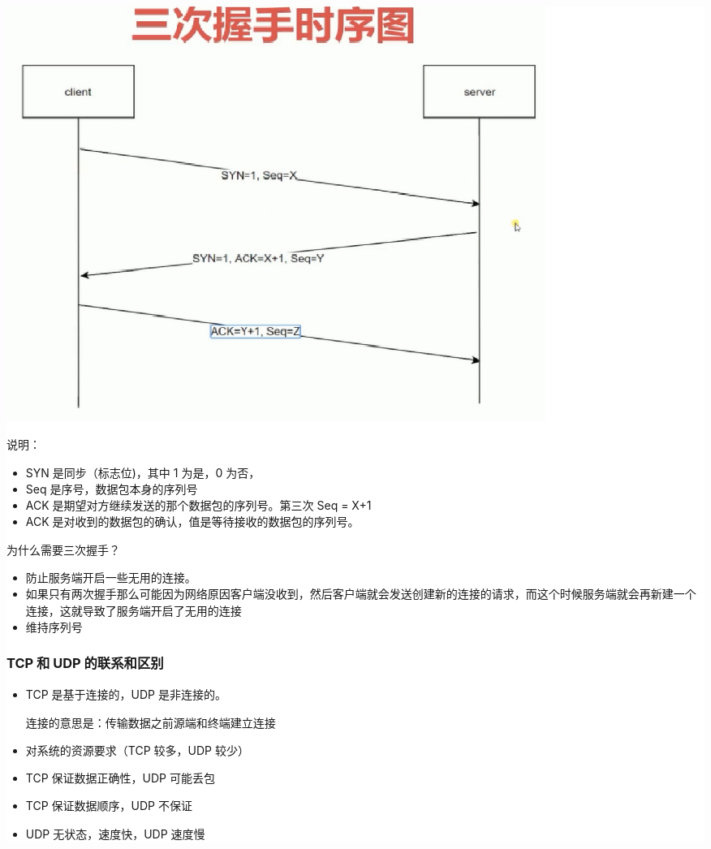 ![三次握手时序图](./pictures/三次握手时序图.png)

说明：
* SYN 是同步（标志位)，其中 1 为是，0 为否，
* Seq 是序号，数据包本身的序列号
* ACK 是期望对方继续发送的那个数据包的序列号。第三次 Seq = X+1
* ACK 是对收到的数据包的确认，值是等待接收的数据包的序列号。

为什么需要三次握手？
* 防止服务端开启一些无用的连接。
* 如果只有两次握手那么可能因为网络原因客户端没收到，然后客户端就会发送创建新的连接的请求，而这个时候服务端就会再新建一个连接，这就导致了服务端开启了无用的连接
* 维持序列号

 

### TCP 和 UDP 的联系和区别

* TCP 是基于连接的，UDP 是非连接的。

  连接的意思是：传输数据之前源端和终端建立连接

* 对系统的资源要求（TCP 较多，UDP 较少）

* TCP 保证数据正确性，UDP 可能丢包

* TCP 保证数据顺序，UDP 不保证

* UDP 无状态，速度快，UDP 速度慢

